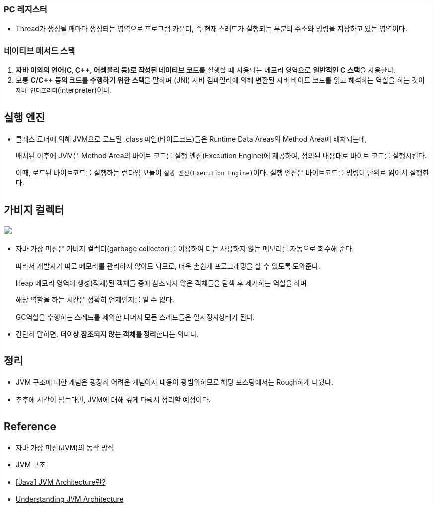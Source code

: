 ### PC 레지스터

* Thread가 생성될 때마다 생성되는 영역으로 프로그램 카운터, 즉 현재 스레드가 실행되는 부분의 주소와 명령을 저장하고 있는 영역이다.

### 네이티브 메서드 스택

1. **자바 이외의 언어(C, C++, 어셈블리 등)로 작성된 네이티브 코드**를 실행할 때 사용되는 메모리 영역으로 **일반적인 C 스택**을 사용한다.
2.  보통 **C/C++ 등의 코드를 수행하기 위한 스택**을 말하며 (JNI) 자바 컴파일러에 의해 변환된 자바 바이트 코드를 읽고 해석하는 역할을 하는 것이 `자바 인터프리터`(interpreter)이다.

## 실행 엔진

* 클래스 로더에 의해 JVM으로 로드된 .class 파일(바이트코드)들은 Runtime Data Areas의 Method Area에 배치되는데,

  배치된 이후에 JVM은 Method Area의 바이트 코드를 실행 엔진(Execution Engine)에 제공하여, 정의된 내용대로 바이트 코드를 실행시킨다.

  이때, 로드된 바이트코드를 실행하는 런타임 모듈이 `실행 엔진(Execution Engine)`이다. 실행 엔진은 바이트코드를 명령어 단위로 읽어서 실행한다.

## 가비지 컬렉터

![](/assets/img/java/java_jvm_architecture_garbage_collector.png)

* 자바 가상 머신은 가비지 컬렉터(garbage collector)를 이용하여 더는 사용하지 않는 메모리를 자동으로 회수해 준다.

  따라서 개발자가 따로 메모리를 관리하지 않아도 되므로, 더욱 손쉽게 프로그래밍을 할 수 있도록 도와준다.

  Heap 메모리 영역에 생성(적재)된 객체들 중에 참조되지 않은 객체들을 탐색 후 제거하는 역할을 하며

  해당 역할을 하는 시간은 정확히 언제인지를 알 수 없다.

  GC역할을 수행하는 스레드를 제외한 나머지 모든 스레드들은 일시정지상태가 된다.

* 간단히 말하면, **더이상 참조되지 않는 객체를 정리**한다는 의미다.

## 정리

* JVM 구조에 대한 개념은 굉장히 어려운 개념이자 내용이 광범위하므로 해당 포스팅에서는 Rough하게 다뤘다.

* 추후에 시간이 남는다면, JVM에 대해 깊게 다뤄서 정리할 예정이다.

## Reference

* [자바 가상 머신(JVM)의 동작 방식](https://coding-factory.tistory.com/828)

* [JVM 구조](https://goodgid.github.io/Java-JVM/)

* [[Java] JVM Architecture란?](https://yeon-kr.tistory.com/112)

* [Understanding JVM Architecture](https://medium.com/platform-engineer/understanding-jvm-architecture-22c0ddf09722)
